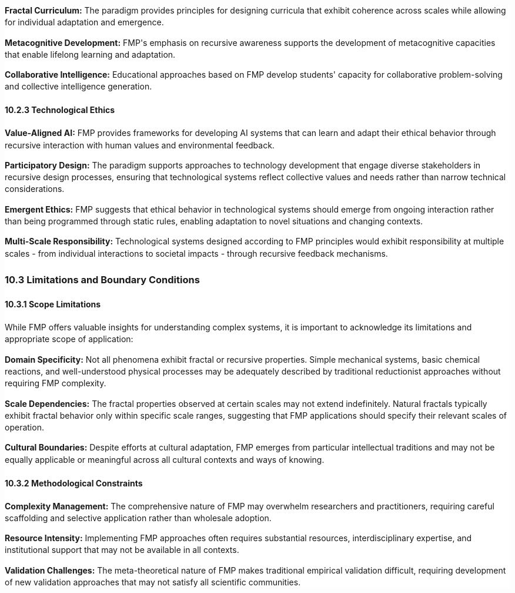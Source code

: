 **Fractal Curriculum:** The paradigm provides principles for designing curricula that exhibit coherence across scales while allowing for individual adaptation and emergence.

**Metacognitive Development:** FMP's emphasis on recursive awareness supports the development of metacognitive capacities that enable lifelong learning and adaptation.

**Collaborative Intelligence:** Educational approaches based on FMP develop students' capacity for collaborative problem-solving and collective intelligence generation.

#### 10.2.3 Technological Ethics

**Value-Aligned AI:** FMP provides frameworks for developing AI systems that can learn and adapt their ethical behavior through recursive interaction with human values and environmental feedback.

**Participatory Design:** The paradigm supports approaches to technology development that engage diverse stakeholders in recursive design processes, ensuring that technological systems reflect collective values and needs rather than narrow technical considerations.

**Emergent Ethics:** FMP suggests that ethical behavior in technological systems should emerge from ongoing interaction rather than being programmed through static rules, enabling adaptation to novel situations and changing contexts.

**Multi-Scale Responsibility:** Technological systems designed according to FMP principles would exhibit responsibility at multiple scales - from individual interactions to societal impacts - through recursive feedback mechanisms.

### 10.3 Limitations and Boundary Conditions

#### 10.3.1 Scope Limitations

While FMP offers valuable insights for understanding complex systems, it is important to acknowledge its limitations and appropriate scope of application:

**Domain Specificity:** Not all phenomena exhibit fractal or recursive properties. Simple mechanical systems, basic chemical reactions, and well-understood physical processes may be adequately described by traditional reductionist approaches without requiring FMP complexity.

**Scale Dependencies:** The fractal properties observed at certain scales may not extend indefinitely. Natural fractals typically exhibit fractal behavior only within specific scale ranges, suggesting that FMP applications should specify their relevant scales of operation.

**Cultural Boundaries:** Despite efforts at cultural adaptation, FMP emerges from particular intellectual traditions and may not be equally applicable or meaningful across all cultural contexts and ways of knowing.

#### 10.3.2 Methodological Constraints

**Complexity Management:** The comprehensive nature of FMP may overwhelm researchers and practitioners, requiring careful scaffolding and selective application rather than wholesale adoption.

**Resource Intensity:** Implementing FMP approaches often requires substantial resources, interdisciplinary expertise, and institutional support that may not be available in all contexts.

**Validation Challenges:** The meta-theoretical nature of FMP makes traditional empirical validation difficult, requiring development of new validation approaches that may not satisfy all scientific communities.
